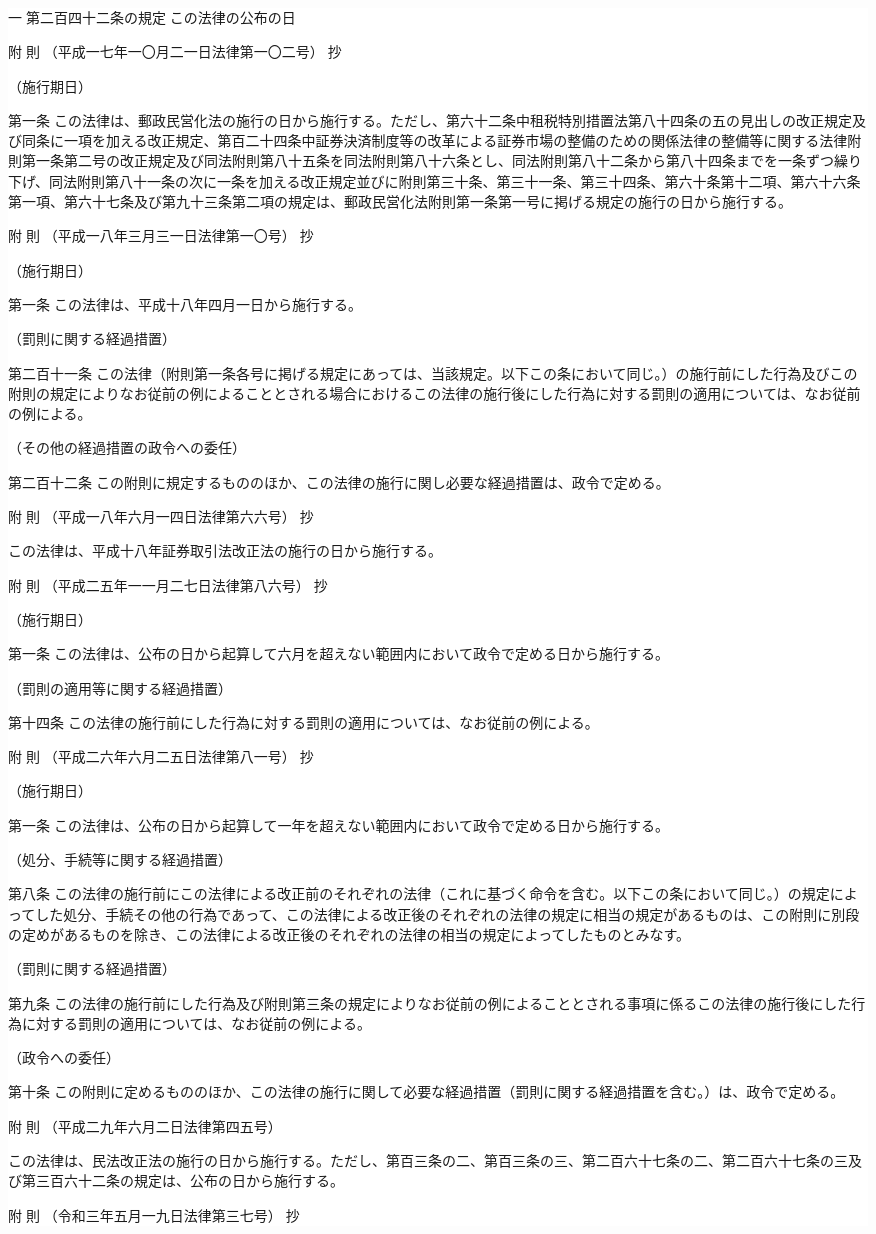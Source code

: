 一 第二百四十二条の規定 この法律の公布の日

附 則 （平成一七年一〇月二一日法律第一〇二号） 抄

（施行期日）

第一条 この法律は、郵政民営化法の施行の日から施行する。ただし、第六十二条中租税特別措置法第八十四条の五の見出しの改正規定及び同条に一項を加える改正規定、第百二十四条中証券決済制度等の改革による証券市場の整備のための関係法律の整備等に関する法律附則第一条第二号の改正規定及び同法附則第八十五条を同法附則第八十六条とし、同法附則第八十二条から第八十四条までを一条ずつ繰り下げ、同法附則第八十一条の次に一条を加える改正規定並びに附則第三十条、第三十一条、第三十四条、第六十条第十二項、第六十六条第一項、第六十七条及び第九十三条第二項の規定は、郵政民営化法附則第一条第一号に掲げる規定の施行の日から施行する。

附 則 （平成一八年三月三一日法律第一〇号） 抄

（施行期日）

第一条 この法律は、平成十八年四月一日から施行する。

（罰則に関する経過措置）

第二百十一条 この法律（附則第一条各号に掲げる規定にあっては、当該規定。以下この条において同じ。）の施行前にした行為及びこの附則の規定によりなお従前の例によることとされる場合におけるこの法律の施行後にした行為に対する罰則の適用については、なお従前の例による。

（その他の経過措置の政令への委任）

第二百十二条 この附則に規定するもののほか、この法律の施行に関し必要な経過措置は、政令で定める。

附 則 （平成一八年六月一四日法律第六六号） 抄

この法律は、平成十八年証券取引法改正法の施行の日から施行する。

附 則 （平成二五年一一月二七日法律第八六号） 抄

（施行期日）

第一条 この法律は、公布の日から起算して六月を超えない範囲内において政令で定める日から施行する。

（罰則の適用等に関する経過措置）

第十四条 この法律の施行前にした行為に対する罰則の適用については、なお従前の例による。

附 則 （平成二六年六月二五日法律第八一号） 抄

（施行期日）

第一条 この法律は、公布の日から起算して一年を超えない範囲内において政令で定める日から施行する。

（処分、手続等に関する経過措置）

第八条 この法律の施行前にこの法律による改正前のそれぞれの法律（これに基づく命令を含む。以下この条において同じ。）の規定によってした処分、手続その他の行為であって、この法律による改正後のそれぞれの法律の規定に相当の規定があるものは、この附則に別段の定めがあるものを除き、この法律による改正後のそれぞれの法律の相当の規定によってしたものとみなす。

（罰則に関する経過措置）

第九条 この法律の施行前にした行為及び附則第三条の規定によりなお従前の例によることとされる事項に係るこの法律の施行後にした行為に対する罰則の適用については、なお従前の例による。

（政令への委任）

第十条 この附則に定めるもののほか、この法律の施行に関して必要な経過措置（罰則に関する経過措置を含む。）は、政令で定める。

附 則 （平成二九年六月二日法律第四五号）

この法律は、民法改正法の施行の日から施行する。ただし、第百三条の二、第百三条の三、第二百六十七条の二、第二百六十七条の三及び第三百六十二条の規定は、公布の日から施行する。

附 則 （令和三年五月一九日法律第三七号） 抄
